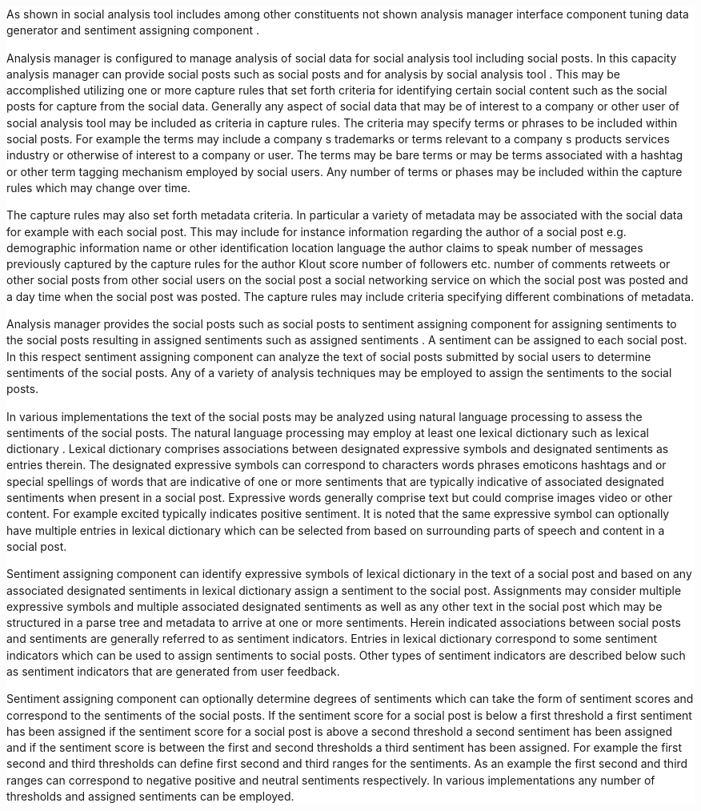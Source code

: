 As shown in social analysis tool includes among other constituents not shown analysis manager interface component tuning data generator and sentiment assigning component .

Analysis manager is configured to manage analysis of social data for social analysis tool including social posts. In this capacity analysis manager can provide social posts such as social posts and for analysis by social analysis tool . This may be accomplished utilizing one or more capture rules that set forth criteria for identifying certain social content such as the social posts for capture from the social data. Generally any aspect of social data that may be of interest to a company or other user of social analysis tool may be included as criteria in capture rules. The criteria may specify terms or phrases to be included within social posts. For example the terms may include a company s trademarks or terms relevant to a company s products services industry or otherwise of interest to a company or user. The terms may be bare terms or may be terms associated with a hashtag or other term tagging mechanism employed by social users. Any number of terms or phases may be included within the capture rules which may change over time.

The capture rules may also set forth metadata criteria. In particular a variety of metadata may be associated with the social data for example with each social post. This may include for instance information regarding the author of a social post e.g. demographic information name or other identification location language the author claims to speak number of messages previously captured by the capture rules for the author Klout score number of followers etc. number of comments retweets or other social posts from other social users on the social post a social networking service on which the social post was posted and a day time when the social post was posted. The capture rules may include criteria specifying different combinations of metadata.

Analysis manager provides the social posts such as social posts to sentiment assigning component for assigning sentiments to the social posts resulting in assigned sentiments such as assigned sentiments . A sentiment can be assigned to each social post. In this respect sentiment assigning component can analyze the text of social posts submitted by social users to determine sentiments of the social posts. Any of a variety of analysis techniques may be employed to assign the sentiments to the social posts.

In various implementations the text of the social posts may be analyzed using natural language processing to assess the sentiments of the social posts. The natural language processing may employ at least one lexical dictionary such as lexical dictionary . Lexical dictionary comprises associations between designated expressive symbols and designated sentiments as entries therein. The designated expressive symbols can correspond to characters words phrases emoticons hashtags and or special spellings of words that are indicative of one or more sentiments that are typically indicative of associated designated sentiments when present in a social post. Expressive words generally comprise text but could comprise images video or other content. For example excited typically indicates positive sentiment. It is noted that the same expressive symbol can optionally have multiple entries in lexical dictionary which can be selected from based on surrounding parts of speech and content in a social post.

Sentiment assigning component can identify expressive symbols of lexical dictionary in the text of a social post and based on any associated designated sentiments in lexical dictionary assign a sentiment to the social post. Assignments may consider multiple expressive symbols and multiple associated designated sentiments as well as any other text in the social post which may be structured in a parse tree and metadata to arrive at one or more sentiments. Herein indicated associations between social posts and sentiments are generally referred to as sentiment indicators. Entries in lexical dictionary correspond to some sentiment indicators which can be used to assign sentiments to social posts. Other types of sentiment indicators are described below such as sentiment indicators that are generated from user feedback.

Sentiment assigning component can optionally determine degrees of sentiments which can take the form of sentiment scores and correspond to the sentiments of the social posts. If the sentiment score for a social post is below a first threshold a first sentiment has been assigned if the sentiment score for a social post is above a second threshold a second sentiment has been assigned and if the sentiment score is between the first and second thresholds a third sentiment has been assigned. For example the first second and third thresholds can define first second and third ranges for the sentiments. As an example the first second and third ranges can correspond to negative positive and neutral sentiments respectively. In various implementations any number of thresholds and assigned sentiments can be employed.
